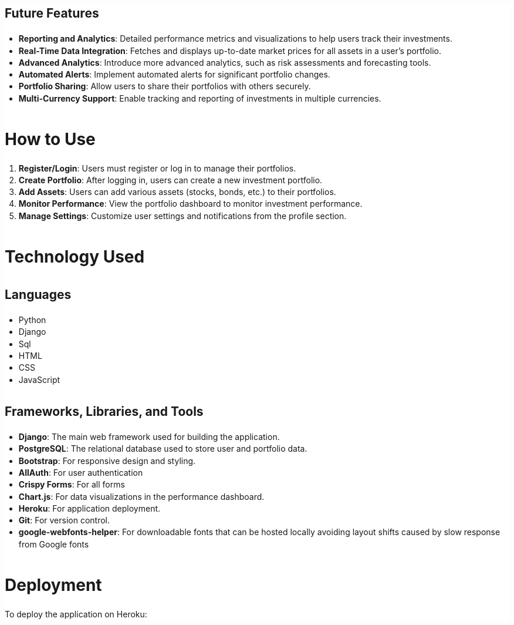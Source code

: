 ## Future Features

* **Reporting and Analytics**: Detailed performance metrics and visualizations to help users track their investments.
* **Real-Time Data Integration**: Fetches and displays up-to-date market prices for all assets in a user’s portfolio.
* **Advanced Analytics**: Introduce more advanced analytics, such as risk assessments and forecasting tools.
* **Automated Alerts**: Implement automated alerts for significant portfolio changes.
* **Portfolio Sharing**: Allow users to share their portfolios with others securely.
* **Multi-Currency Support**: Enable tracking and reporting of investments in multiple currencies.

# How to Use

1. **Register/Login**: Users must register or log in to manage their portfolios.
2. **Create Portfolio**: After logging in, users can create a new investment portfolio.
3. **Add Assets**: Users can add various assets (stocks, bonds, etc.) to their portfolios.
4. **Monitor Performance**: View the portfolio dashboard to monitor investment performance.
5. **Manage Settings**: Customize user settings and notifications from the profile section.

# Technology Used

## Languages

* Python
* Django
* Sql
* HTML
* CSS
* JavaScript

## Frameworks, Libraries, and Tools

* **Django**: The main web framework used for building the application.
* **PostgreSQL**: The relational database used to store user and portfolio data.
* **Bootstrap**: For responsive design and styling.
* **AllAuth**: For user authentication
* **Crispy Forms**: For all forms
* **Chart.js**: For data visualizations in the performance dashboard.
* **Heroku**: For application deployment.
* **Git**: For version control.
* **google-webfonts-helper**: For downloadable fonts that can be hosted locally avoiding layout shifts caused by slow response from Google fonts

# Deployment

To deploy the application on Heroku:
